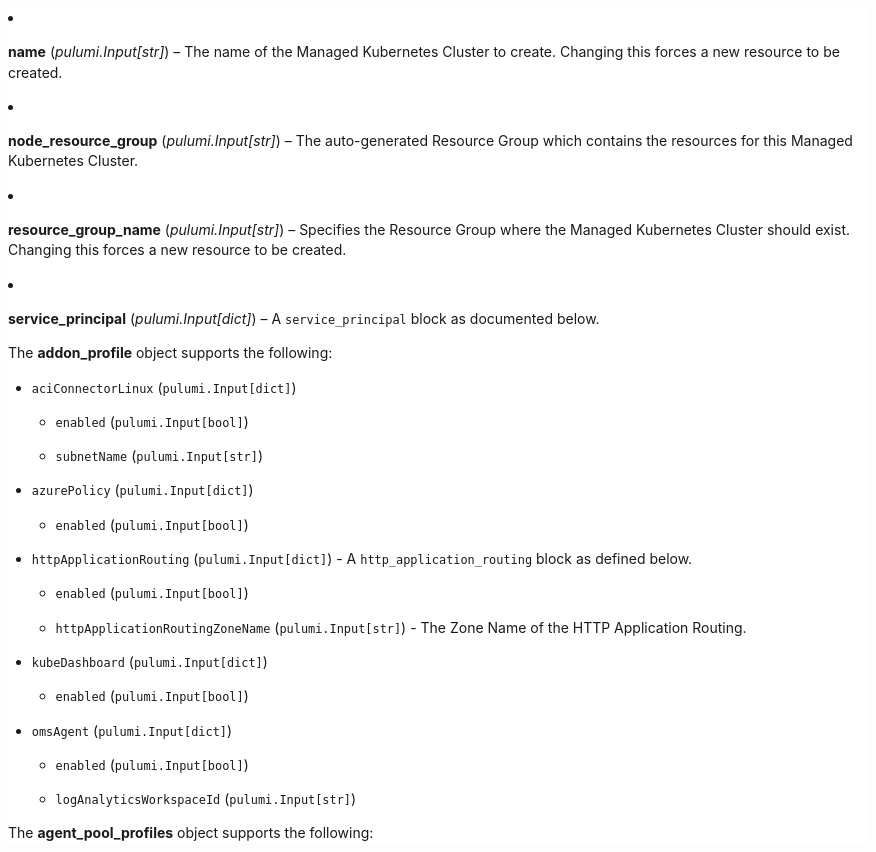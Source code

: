 <li><p><strong>name</strong> (<em>pulumi.Input</em><em>[</em><em>str</em><em>]</em>) – The name of the Managed Kubernetes Cluster to create. Changing this forces a new resource to be created.</p></li>
<li><p><strong>node_resource_group</strong> (<em>pulumi.Input</em><em>[</em><em>str</em><em>]</em>) – The auto-generated Resource Group which contains the resources for this Managed Kubernetes Cluster.</p></li>
<li><p><strong>resource_group_name</strong> (<em>pulumi.Input</em><em>[</em><em>str</em><em>]</em>) – Specifies the Resource Group where the Managed Kubernetes Cluster should exist. Changing this forces a new resource to be created.</p></li>
<li><p><strong>service_principal</strong> (<em>pulumi.Input</em><em>[</em><em>dict</em><em>]</em>) – A <code class="docutils literal notranslate"><span class="pre">service_principal</span></code> block as documented below.</p></li>
</ul>
</dd>
</dl>
<p>The <strong>addon_profile</strong> object supports the following:</p>
<ul class="simple">
<li><p><code class="docutils literal notranslate"><span class="pre">aciConnectorLinux</span></code> (<code class="docutils literal notranslate"><span class="pre">pulumi.Input[dict]</span></code>)</p>
<ul>
<li><p><code class="docutils literal notranslate"><span class="pre">enabled</span></code> (<code class="docutils literal notranslate"><span class="pre">pulumi.Input[bool]</span></code>)</p></li>
<li><p><code class="docutils literal notranslate"><span class="pre">subnetName</span></code> (<code class="docutils literal notranslate"><span class="pre">pulumi.Input[str]</span></code>)</p></li>
</ul>
</li>
<li><p><code class="docutils literal notranslate"><span class="pre">azurePolicy</span></code> (<code class="docutils literal notranslate"><span class="pre">pulumi.Input[dict]</span></code>)</p>
<ul>
<li><p><code class="docutils literal notranslate"><span class="pre">enabled</span></code> (<code class="docutils literal notranslate"><span class="pre">pulumi.Input[bool]</span></code>)</p></li>
</ul>
</li>
<li><p><code class="docutils literal notranslate"><span class="pre">httpApplicationRouting</span></code> (<code class="docutils literal notranslate"><span class="pre">pulumi.Input[dict]</span></code>) - A <code class="docutils literal notranslate"><span class="pre">http_application_routing</span></code> block as defined below.</p>
<ul>
<li><p><code class="docutils literal notranslate"><span class="pre">enabled</span></code> (<code class="docutils literal notranslate"><span class="pre">pulumi.Input[bool]</span></code>)</p></li>
<li><p><code class="docutils literal notranslate"><span class="pre">httpApplicationRoutingZoneName</span></code> (<code class="docutils literal notranslate"><span class="pre">pulumi.Input[str]</span></code>) - The Zone Name of the HTTP Application Routing.</p></li>
</ul>
</li>
<li><p><code class="docutils literal notranslate"><span class="pre">kubeDashboard</span></code> (<code class="docutils literal notranslate"><span class="pre">pulumi.Input[dict]</span></code>)</p>
<ul>
<li><p><code class="docutils literal notranslate"><span class="pre">enabled</span></code> (<code class="docutils literal notranslate"><span class="pre">pulumi.Input[bool]</span></code>)</p></li>
</ul>
</li>
<li><p><code class="docutils literal notranslate"><span class="pre">omsAgent</span></code> (<code class="docutils literal notranslate"><span class="pre">pulumi.Input[dict]</span></code>)</p>
<ul>
<li><p><code class="docutils literal notranslate"><span class="pre">enabled</span></code> (<code class="docutils literal notranslate"><span class="pre">pulumi.Input[bool]</span></code>)</p></li>
<li><p><code class="docutils literal notranslate"><span class="pre">logAnalyticsWorkspaceId</span></code> (<code class="docutils literal notranslate"><span class="pre">pulumi.Input[str]</span></code>)</p></li>
</ul>
</li>
</ul>
<p>The <strong>agent_pool_profiles</strong> object supports the following:</p>
